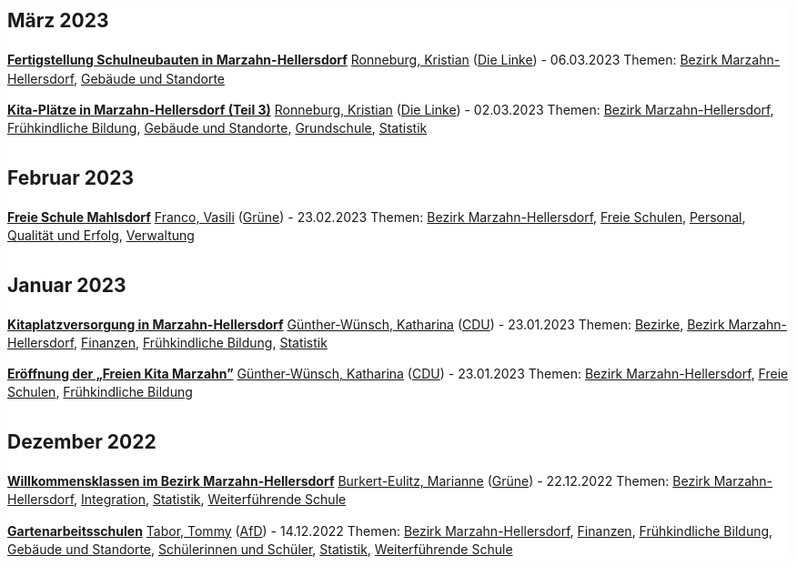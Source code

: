 ## März 2023
**[Fertigstellung Schulneubauten in Marzahn-Hellersdorf](https://pardok.parlament-berlin.de/starweb/adis/citat/VT/19/SchrAnfr/S19-14889.pdf)**
[Ronneburg, Kristian](autor_ronneburg_kristian_die_linke.md) ([Die Linke](fraktion_die_linke.md)) - 06.03.2023
Themen: [Bezirk Marzahn-Hellersdorf](bezirk_marzahn-hellersdorf.md), [Gebäude und Standorte](thema_gebaeude_und_standorte.md)

**[Kita-Plätze in Marzahn-Hellersdorf (Teil 3)](https://pardok.parlament-berlin.de/starweb/adis/citat/VT/19/SchrAnfr/S19-14894.pdf)**
[Ronneburg, Kristian](autor_ronneburg_kristian_die_linke.md) ([Die Linke](fraktion_die_linke.md)) - 02.03.2023
Themen: [Bezirk Marzahn-Hellersdorf](bezirk_marzahn-hellersdorf.md), [Frühkindliche Bildung](thema_fruehkindliche_bildung.md), [Gebäude und Standorte](thema_gebaeude_und_standorte.md), [Grundschule](thema_grundschule.md), [Statistik](thema_statistik.md)

## Februar 2023
**[Freie Schule Mahlsdorf](https://pardok.parlament-berlin.de/starweb/adis/citat/VT/19/SchrAnfr/S19-14803.pdf)**
[Franco, Vasili](autor_franco_vasili_gruene.md) ([Grüne](fraktion_gruene.md)) - 23.02.2023
Themen: [Bezirk Marzahn-Hellersdorf](bezirk_marzahn-hellersdorf.md), [Freie Schulen](thema_freie_schulen.md), [Personal](thema_personal.md), [Qualität und Erfolg](thema_qualitaet_und_erfolg.md), [Verwaltung](thema_verwaltung.md)

## Januar 2023
**[Kitaplatzversorgung in Marzahn-Hellersdorf](https://pardok.parlament-berlin.de/starweb/adis/citat/VT/19/SchrAnfr/S19-14473.pdf)**
[Günther-Wünsch, Katharina](autor_guenther-wuensch_katharina_cdu.md) ([CDU](fraktion_cdu.md)) - 23.01.2023
Themen: [Bezirke](thema_bezirke.md), [Bezirk Marzahn-Hellersdorf](bezirk_marzahn-hellersdorf.md), [Finanzen](thema_finanzen.md), [Frühkindliche Bildung](thema_fruehkindliche_bildung.md), [Statistik](thema_statistik.md)

**[Eröffnung der „Freien Kita Marzahn”](https://pardok.parlament-berlin.de/starweb/adis/citat/VT/19/SchrAnfr/S19-14472.pdf)**
[Günther-Wünsch, Katharina](autor_guenther-wuensch_katharina_cdu.md) ([CDU](fraktion_cdu.md)) - 23.01.2023
Themen: [Bezirk Marzahn-Hellersdorf](bezirk_marzahn-hellersdorf.md), [Freie Schulen](thema_freie_schulen.md), [Frühkindliche Bildung](thema_fruehkindliche_bildung.md)

## Dezember 2022
**[Willkommensklassen im Bezirk Marzahn-Hellersdorf](https://pardok.parlament-berlin.de/starweb/adis/citat/VT/19/SchrAnfr/S19-14266.pdf)**
[Burkert-Eulitz, Marianne](autor_burkert-eulitz_marianne_gruene.md) ([Grüne](fraktion_gruene.md)) - 22.12.2022
Themen: [Bezirk Marzahn-Hellersdorf](bezirk_marzahn-hellersdorf.md), [Integration](thema_integration.md), [Statistik](thema_statistik.md), [Weiterführende Schule](thema_weiterfuehrende_schule.md)

**[Gartenarbeitsschulen](https://pardok.parlament-berlin.de/starweb/adis/citat/VT/19/SchrAnfr/S19-14135.pdf)**
[Tabor, Tommy](autor_tabor_tommy_afd.md) ([AfD](fraktion_afd.md)) - 14.12.2022
Themen: [Bezirk Marzahn-Hellersdorf](bezirk_marzahn-hellersdorf.md), [Finanzen](thema_finanzen.md), [Frühkindliche Bildung](thema_fruehkindliche_bildung.md), [Gebäude und Standorte](thema_gebaeude_und_standorte.md), [Schülerinnen und Schüler](thema_schuelerinnen_und_schueler.md), [Statistik](thema_statistik.md), [Weiterführende Schule](thema_weiterfuehrende_schule.md)
